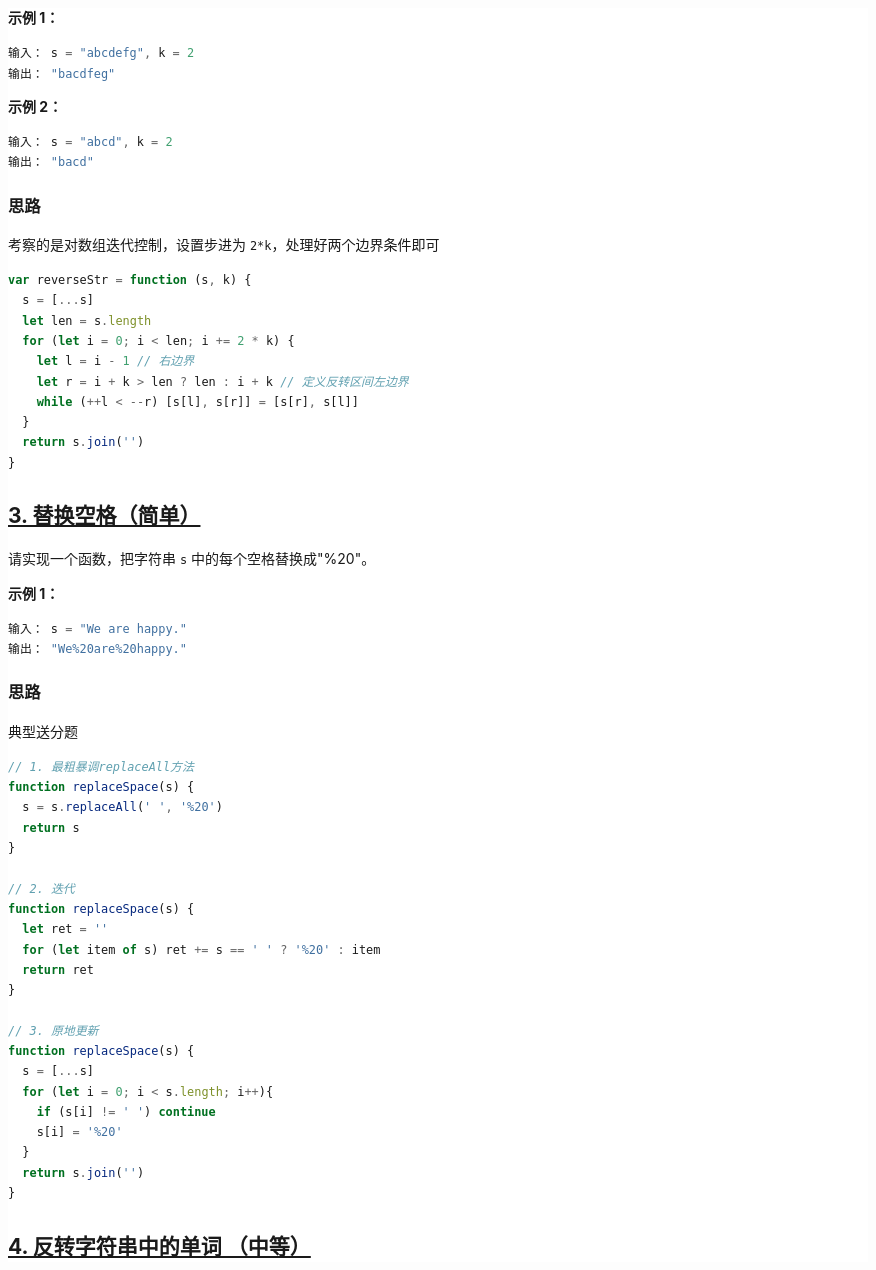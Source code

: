 **示例 1：**
```js
输入： s = "abcdefg", k = 2
输出： "bacdfeg"
```
**示例 2：**
```js
输入： s = "abcd", k = 2
输出： "bacd"
```

### 思路
考察的是对数组迭代控制，设置步进为 `2*k`，处理好两个边界条件即可
```js
var reverseStr = function (s, k) {
  s = [...s]
  let len = s.length
  for (let i = 0; i < len; i += 2 * k) {
    let l = i - 1 // 右边界
    let r = i + k > len ? len : i + k // 定义反转区间左边界
    while (++l < --r) [s[l], s[r]] = [s[r], s[l]]
  }
  return s.join('')
}
```

## [3. 替换空格（简单）](https://leetcode.cn/problems/ti-huan-kong-ge-lcof/)
请实现一个函数，把字符串 `s` 中的每个空格替换成"%20"。

**示例 1：**
```js
输入： s = "We are happy."
输出： "We%20are%20happy."
```
### 思路
典型送分题
```js
// 1. 最粗暴调replaceAll方法
function replaceSpace(s) {
  s = s.replaceAll(' ', '%20')
  return s
}

// 2. 迭代
function replaceSpace(s) {
  let ret = ''
  for (let item of s) ret += s == ' ' ? '%20' : item
  return ret
}

// 3. 原地更新
function replaceSpace(s) {
  s = [...s]
  for (let i = 0; i < s.length; i++){
    if (s[i] != ' ') continue
    s[i] = '%20'
  }
  return s.join('')
}
```
##  [4. 反转字符串中的单词 （中等）](https://leetcode.cn/problems/reverse-words-in-a-string/)